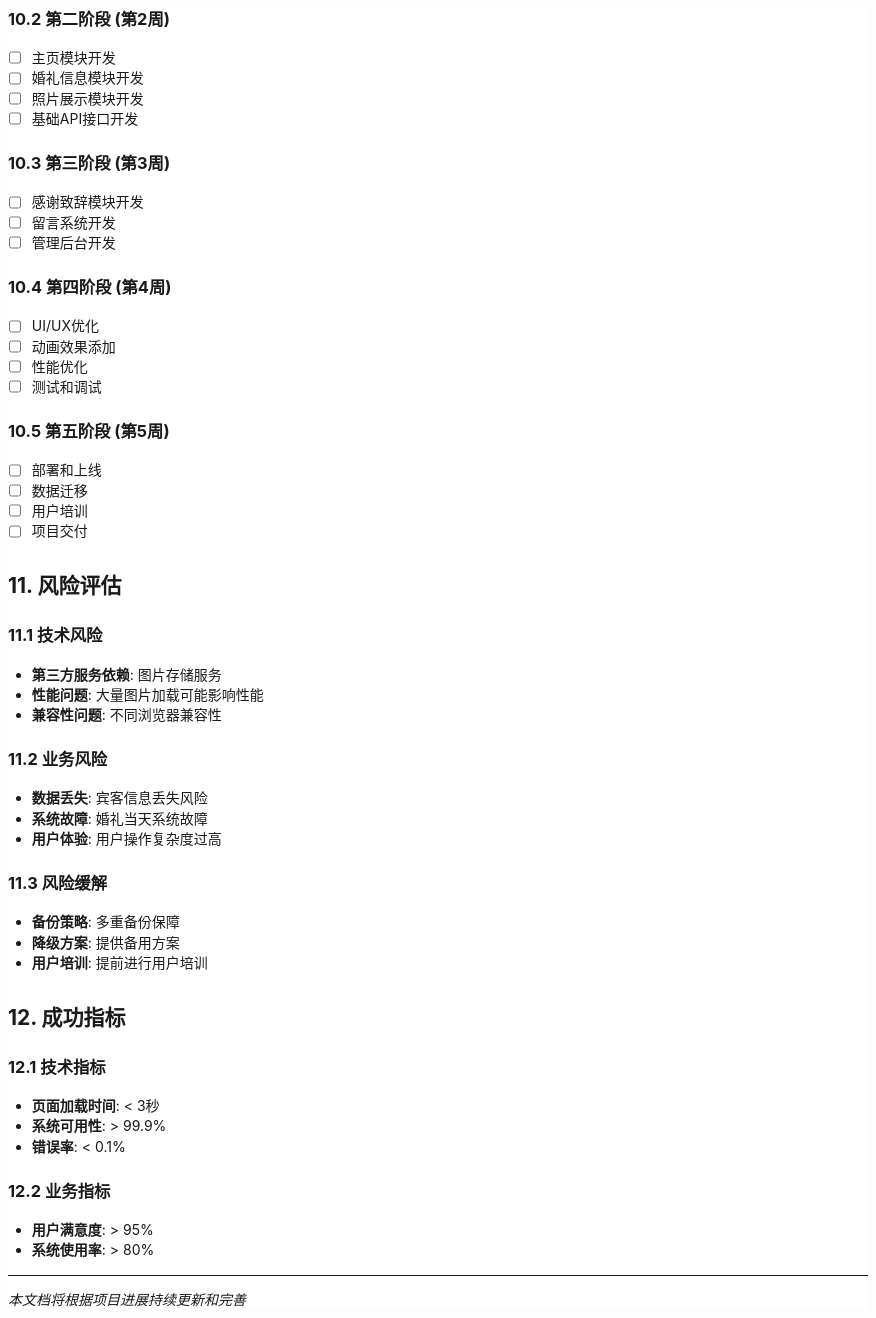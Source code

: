 ### 10.2 第二阶段 (第2周)
- [ ] 主页模块开发
- [ ] 婚礼信息模块开发
- [ ] 照片展示模块开发
- [ ] 基础API接口开发

### 10.3 第三阶段 (第3周)
- [ ] 感谢致辞模块开发
- [ ] 留言系统开发
- [ ] 管理后台开发

### 10.4 第四阶段 (第4周)
- [ ] UI/UX优化
- [ ] 动画效果添加
- [ ] 性能优化
- [ ] 测试和调试

### 10.5 第五阶段 (第5周)
- [ ] 部署和上线
- [ ] 数据迁移
- [ ] 用户培训
- [ ] 项目交付

## 11. 风险评估

### 11.1 技术风险
- **第三方服务依赖**: 图片存储服务
- **性能问题**: 大量图片加载可能影响性能
- **兼容性问题**: 不同浏览器兼容性

### 11.2 业务风险
- **数据丢失**: 宾客信息丢失风险
- **系统故障**: 婚礼当天系统故障
- **用户体验**: 用户操作复杂度过高

### 11.3 风险缓解
- **备份策略**: 多重备份保障
- **降级方案**: 提供备用方案
- **用户培训**: 提前进行用户培训

## 12. 成功指标

### 12.1 技术指标
- **页面加载时间**: < 3秒
- **系统可用性**: > 99.9%
- **错误率**: < 0.1%

### 12.2 业务指标
- **用户满意度**: > 95%
- **系统使用率**: > 80%

---

*本文档将根据项目进展持续更新和完善*
